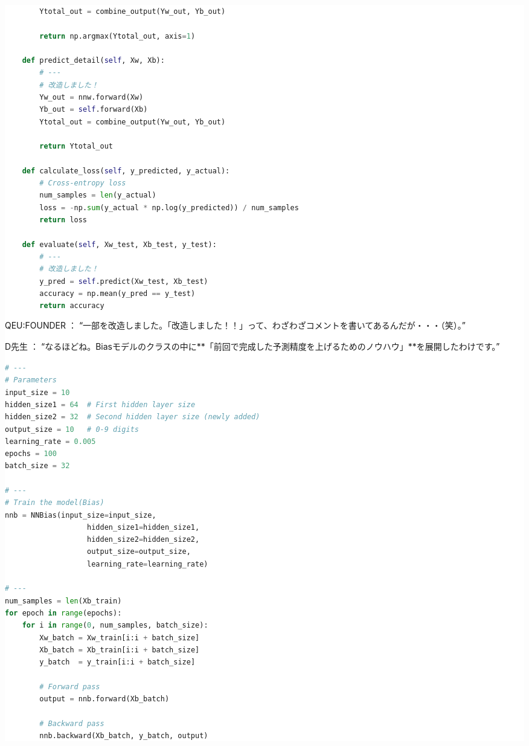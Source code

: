 ```python
        Ytotal_out = combine_output(Yw_out, Yb_out)

        return np.argmax(Ytotal_out, axis=1)
        
    def predict_detail(self, Xw, Xb):
        # ---
        # 改造しました！
        Yw_out = nnw.forward(Xw)
        Yb_out = self.forward(Xb)
        Ytotal_out = combine_output(Yw_out, Yb_out)

        return Ytotal_out

    def calculate_loss(self, y_predicted, y_actual):
        # Cross-entropy loss
        num_samples = len(y_actual)
        loss = -np.sum(y_actual * np.log(y_predicted)) / num_samples
        return loss

    def evaluate(self, Xw_test, Xb_test, y_test):
        # ---
        # 改造しました！    
        y_pred = self.predict(Xw_test, Xb_test)
        accuracy = np.mean(y_pred == y_test)
        return accuracy

```

QEU:FOUNDER ： “一部を改造しました。「改造しました！！」って、わざわざコメントを書いてあるんだが・・・（笑）。”

D先生 ： “なるほどね。Biasモデルのクラスの中に**「前回で完成した予測精度を上げるためのノウハウ」**を展開したわけです。”

```python
# ---
# Parameters
input_size = 10
hidden_size1 = 64  # First hidden layer size
hidden_size2 = 32  # Second hidden layer size (newly added)
output_size = 10   # 0-9 digits
learning_rate = 0.005
epochs = 100
batch_size = 32

# ---
# Train the model(Bias)
nnb = NNBias(input_size=input_size,
                   hidden_size1=hidden_size1,
                   hidden_size2=hidden_size2,
                   output_size=output_size,
                   learning_rate=learning_rate)

# ---
num_samples = len(Xb_train)
for epoch in range(epochs):
    for i in range(0, num_samples, batch_size):
        Xw_batch = Xw_train[i:i + batch_size]
        Xb_batch = Xb_train[i:i + batch_size]
        y_batch  = y_train[i:i + batch_size]

        # Forward pass
        output = nnb.forward(Xb_batch)

        # Backward pass
        nnb.backward(Xb_batch, y_batch, output)
```